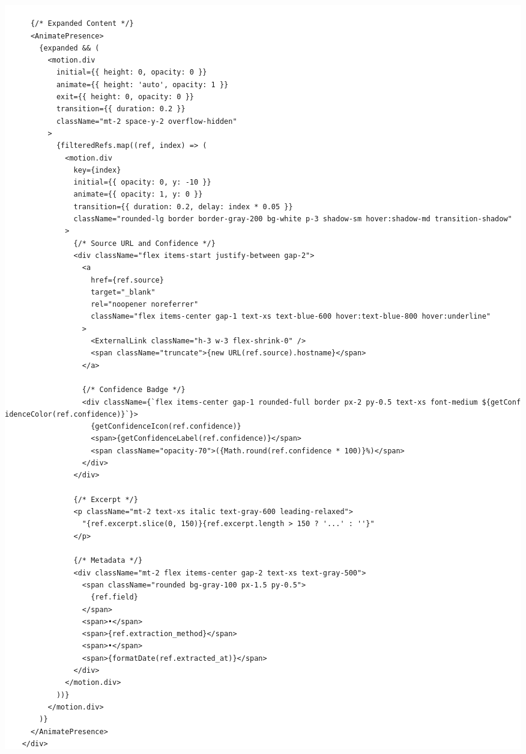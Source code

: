 ```tsx

      {/* Expanded Content */}
      <AnimatePresence>
        {expanded && (
          <motion.div
            initial={{ height: 0, opacity: 0 }}
            animate={{ height: 'auto', opacity: 1 }}
            exit={{ height: 0, opacity: 0 }}
            transition={{ duration: 0.2 }}
            className="mt-2 space-y-2 overflow-hidden"
          >
            {filteredRefs.map((ref, index) => (
              <motion.div
                key={index}
                initial={{ opacity: 0, y: -10 }}
                animate={{ opacity: 1, y: 0 }}
                transition={{ duration: 0.2, delay: index * 0.05 }}
                className="rounded-lg border border-gray-200 bg-white p-3 shadow-sm hover:shadow-md transition-shadow"
              >
                {/* Source URL and Confidence */}
                <div className="flex items-start justify-between gap-2">
                  <a
                    href={ref.source}
                    target="_blank"
                    rel="noopener noreferrer"
                    className="flex items-center gap-1 text-xs text-blue-600 hover:text-blue-800 hover:underline"
                  >
                    <ExternalLink className="h-3 w-3 flex-shrink-0" />
                    <span className="truncate">{new URL(ref.source).hostname}</span>
                  </a>

                  {/* Confidence Badge */}
                  <div className={`flex items-center gap-1 rounded-full border px-2 py-0.5 text-xs font-medium ${getConfidenceColor(ref.confidence)}`}>
                    {getConfidenceIcon(ref.confidence)}
                    <span>{getConfidenceLabel(ref.confidence)}</span>
                    <span className="opacity-70">({Math.round(ref.confidence * 100)}%)</span>
                  </div>
                </div>

                {/* Excerpt */}
                <p className="mt-2 text-xs italic text-gray-600 leading-relaxed">
                  "{ref.excerpt.slice(0, 150)}{ref.excerpt.length > 150 ? '...' : ''}"
                </p>

                {/* Metadata */}
                <div className="mt-2 flex items-center gap-2 text-xs text-gray-500">
                  <span className="rounded bg-gray-100 px-1.5 py-0.5">
                    {ref.field}
                  </span>
                  <span>•</span>
                  <span>{ref.extraction_method}</span>
                  <span>•</span>
                  <span>{formatDate(ref.extracted_at)}</span>
                </div>
              </motion.div>
            ))}
          </motion.div>
        )}
      </AnimatePresence>
    </div>
```